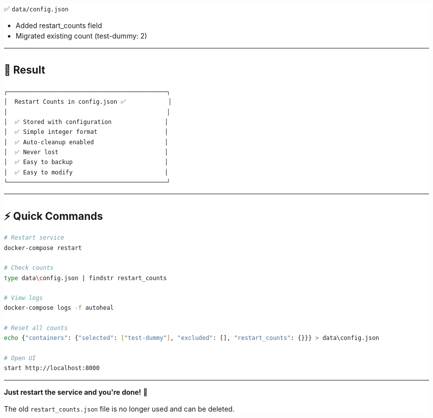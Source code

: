 ✅ `data/config.json`
   - Added restart_counts field
   - Migrated existing count (test-dummy: 2)

---

## 🎉 Result

```
┌─────────────────────────────────────────────┐
│  Restart Counts in config.json ✅            │
│                                             │
│  ✅ Stored with configuration               │
│  ✅ Simple integer format                   │
│  ✅ Auto-cleanup enabled                    │
│  ✅ Never lost                              │
│  ✅ Easy to backup                          │
│  ✅ Easy to modify                          │
└─────────────────────────────────────────────┘
```

---

## ⚡ Quick Commands

```bash
# Restart service
docker-compose restart

# Check counts
type data\config.json | findstr restart_counts

# View logs
docker-compose logs -f autoheal

# Reset all counts
echo {"containers": {"selected": ["test-dummy"], "excluded": [], "restart_counts": {}}} > data\config.json

# Open UI
start http://localhost:8000
```

---

**Just restart the service and you're done!** 🚀

The old `restart_counts.json` file is no longer used and can be deleted.

